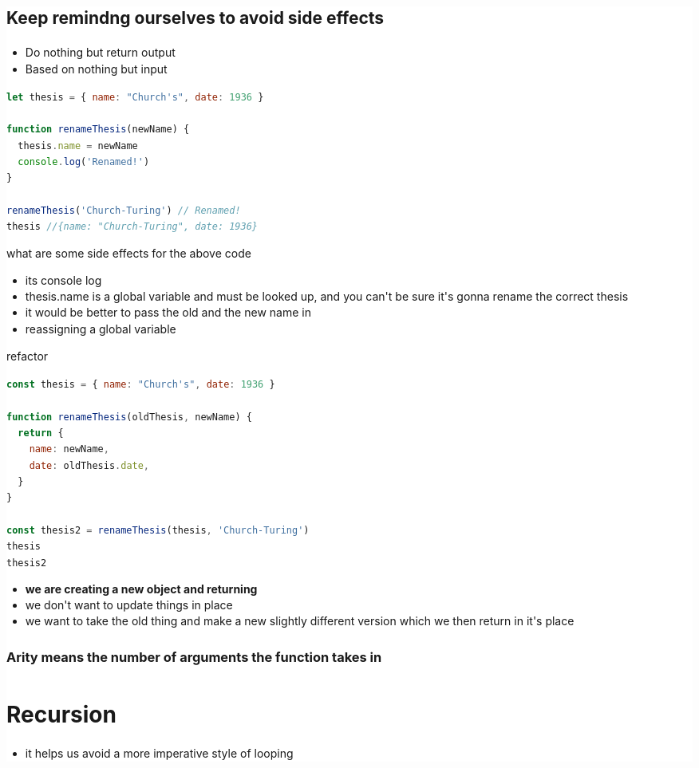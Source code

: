 ## Keep remindng ourselves to avoid side effects

- Do nothing but return output
- Based on nothing but input

```js
let thesis = { name: "Church's", date: 1936 }

function renameThesis(newName) {
  thesis.name = newName
  console.log('Renamed!')
}

renameThesis('Church-Turing') // Renamed!
thesis //{name: "Church-Turing", date: 1936}
```

what are some side effects for the above code

- its console log
- thesis.name is a global variable and must be looked up, and you can't be sure it's gonna rename the correct thesis
- it would be better to pass the old and the new name in
- reassigning a global variable

refactor

```js
const thesis = { name: "Church's", date: 1936 }

function renameThesis(oldThesis, newName) {
  return {
    name: newName,
    date: oldThesis.date,
  }
}

const thesis2 = renameThesis(thesis, 'Church-Turing')
thesis
thesis2
```

- **we are creating a new object and returning**
- we don't want to update things in place
- we want to take the old thing and make a new slightly different version which we then return in it's place

### Arity means the number of arguments the function takes in

# Recursion

- it helps us avoid a more imperative style of looping

